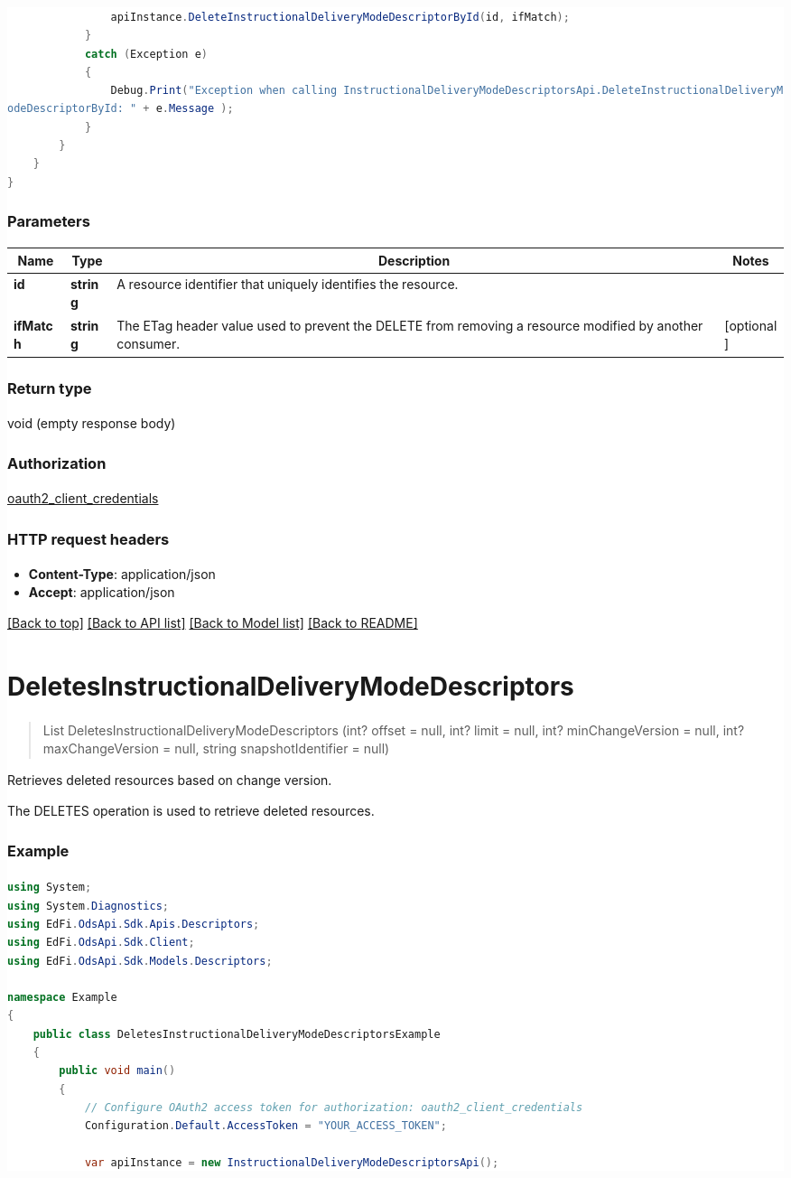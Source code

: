```csharp
                apiInstance.DeleteInstructionalDeliveryModeDescriptorById(id, ifMatch);
            }
            catch (Exception e)
            {
                Debug.Print("Exception when calling InstructionalDeliveryModeDescriptorsApi.DeleteInstructionalDeliveryModeDescriptorById: " + e.Message );
            }
        }
    }
}
```

### Parameters

Name | Type | Description  | Notes
------------- | ------------- | ------------- | -------------
 **id** | **string**| A resource identifier that uniquely identifies the resource. | 
 **ifMatch** | **string**| The ETag header value used to prevent the DELETE from removing a resource modified by another consumer. | [optional] 

### Return type

void (empty response body)

### Authorization

[oauth2_client_credentials](../README.md#oauth2_client_credentials)

### HTTP request headers

 - **Content-Type**: application/json
 - **Accept**: application/json

[[Back to top]](#) [[Back to API list]](../README.md#documentation-for-api-endpoints) [[Back to Model list]](../README.md#documentation-for-models) [[Back to README]](../README.md)

<a name="deletesinstructionaldeliverymodedescriptors"></a>
# **DeletesInstructionalDeliveryModeDescriptors**
> List<DeletedResource> DeletesInstructionalDeliveryModeDescriptors (int? offset = null, int? limit = null, int? minChangeVersion = null, int? maxChangeVersion = null, string snapshotIdentifier = null)

Retrieves deleted resources based on change version.

The DELETES operation is used to retrieve deleted resources.

### Example
```csharp
using System;
using System.Diagnostics;
using EdFi.OdsApi.Sdk.Apis.Descriptors;
using EdFi.OdsApi.Sdk.Client;
using EdFi.OdsApi.Sdk.Models.Descriptors;

namespace Example
{
    public class DeletesInstructionalDeliveryModeDescriptorsExample
    {
        public void main()
        {
            // Configure OAuth2 access token for authorization: oauth2_client_credentials
            Configuration.Default.AccessToken = "YOUR_ACCESS_TOKEN";

            var apiInstance = new InstructionalDeliveryModeDescriptorsApi();
```